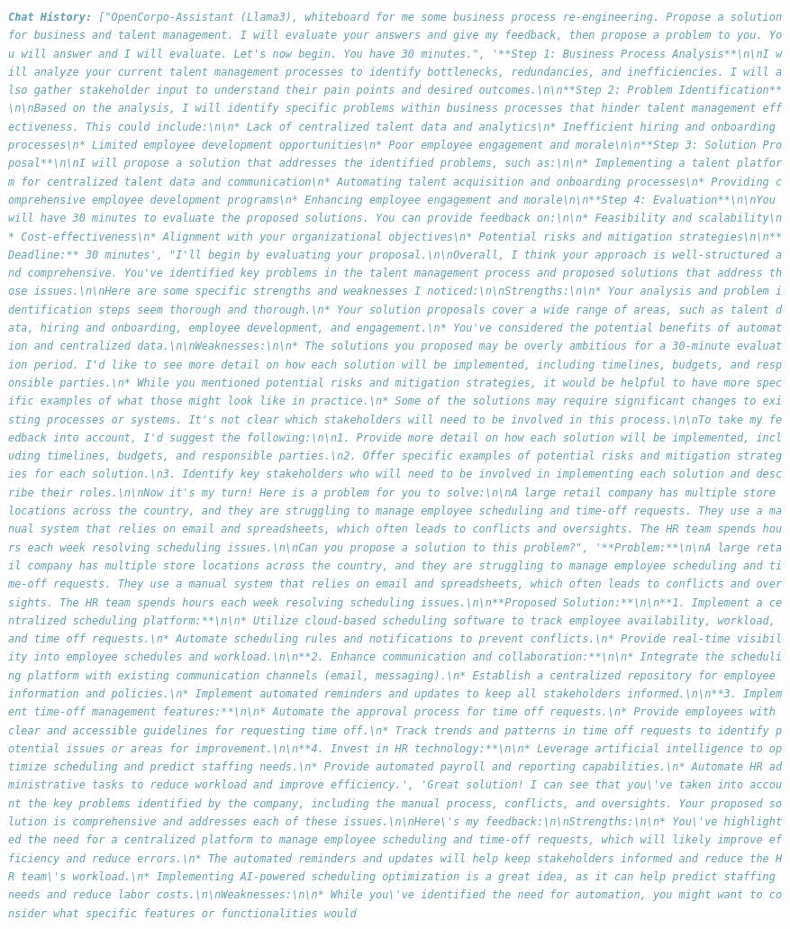  ```md
 Chat History: ["OpenCorpo-Assistant (Llama3), whiteboard for me some business process re-engineering. Propose a solution for business and talent management. I will evaluate your answers and give my feedback, then propose a problem to you. You will answer and I will evaluate. Let's now begin. You have 30 minutes.", '**Step 1: Business Process Analysis**\n\nI will analyze your current talent management processes to identify bottlenecks, redundancies, and inefficiencies. I will also gather stakeholder input to understand their pain points and desired outcomes.\n\n**Step 2: Problem Identification**\n\nBased on the analysis, I will identify specific problems within business processes that hinder talent management effectiveness. This could include:\n\n* Lack of centralized talent data and analytics\n* Inefficient hiring and onboarding processes\n* Limited employee development opportunities\n* Poor employee engagement and morale\n\n**Step 3: Solution Proposal**\n\nI will propose a solution that addresses the identified problems, such as:\n\n* Implementing a talent platform for centralized talent data and communication\n* Automating talent acquisition and onboarding processes\n* Providing comprehensive employee development programs\n* Enhancing employee engagement and morale\n\n**Step 4: Evaluation**\n\nYou will have 30 minutes to evaluate the proposed solutions. You can provide feedback on:\n\n* Feasibility and scalability\n* Cost-effectiveness\n* Alignment with your organizational objectives\n* Potential risks and mitigation strategies\n\n**Deadline:** 30 minutes', "I'll begin by evaluating your proposal.\n\nOverall, I think your approach is well-structured and comprehensive. You've identified key problems in the talent management process and proposed solutions that address those issues.\n\nHere are some specific strengths and weaknesses I noticed:\n\nStrengths:\n\n* Your analysis and problem identification steps seem thorough and thorough.\n* Your solution proposals cover a wide range of areas, such as talent data, hiring and onboarding, employee development, and engagement.\n* You've considered the potential benefits of automation and centralized data.\n\nWeaknesses:\n\n* The solutions you proposed may be overly ambitious for a 30-minute evaluation period. I'd like to see more detail on how each solution will be implemented, including timelines, budgets, and responsible parties.\n* While you mentioned potential risks and mitigation strategies, it would be helpful to have more specific examples of what those might look like in practice.\n* Some of the solutions may require significant changes to existing processes or systems. It's not clear which stakeholders will need to be involved in this process.\n\nTo take my feedback into account, I'd suggest the following:\n\n1. Provide more detail on how each solution will be implemented, including timelines, budgets, and responsible parties.\n2. Offer specific examples of potential risks and mitigation strategies for each solution.\n3. Identify key stakeholders who will need to be involved in implementing each solution and describe their roles.\n\nNow it's my turn! Here is a problem for you to solve:\n\nA large retail company has multiple store locations across the country, and they are struggling to manage employee scheduling and time-off requests. They use a manual system that relies on email and spreadsheets, which often leads to conflicts and oversights. The HR team spends hours each week resolving scheduling issues.\n\nCan you propose a solution to this problem?", '**Problem:**\n\nA large retail company has multiple store locations across the country, and they are struggling to manage employee scheduling and time-off requests. They use a manual system that relies on email and spreadsheets, which often leads to conflicts and oversights. The HR team spends hours each week resolving scheduling issues.\n\n**Proposed Solution:**\n\n**1. Implement a centralized scheduling platform:**\n\n* Utilize cloud-based scheduling software to track employee availability, workload, and time off requests.\n* Automate scheduling rules and notifications to prevent conflicts.\n* Provide real-time visibility into employee schedules and workload.\n\n**2. Enhance communication and collaboration:**\n\n* Integrate the scheduling platform with existing communication channels (email, messaging).\n* Establish a centralized repository for employee information and policies.\n* Implement automated reminders and updates to keep all stakeholders informed.\n\n**3. Implement time-off management features:**\n\n* Automate the approval process for time off requests.\n* Provide employees with clear and accessible guidelines for requesting time off.\n* Track trends and patterns in time off requests to identify potential issues or areas for improvement.\n\n**4. Invest in HR technology:**\n\n* Leverage artificial intelligence to optimize scheduling and predict staffing needs.\n* Provide automated payroll and reporting capabilities.\n* Automate HR administrative tasks to reduce workload and improve efficiency.', 'Great solution! I can see that you\'ve taken into account the key problems identified by the company, including the manual process, conflicts, and oversights. Your proposed solution is comprehensive and addresses each of these issues.\n\nHere\'s my feedback:\n\nStrengths:\n\n* You\'ve highlighted the need for a centralized platform to manage employee scheduling and time-off requests, which will likely improve efficiency and reduce errors.\n* The automated reminders and updates will help keep stakeholders informed and reduce the HR team\'s workload.\n* Implementing AI-powered scheduling optimization is a great idea, as it can help predict staffing needs and reduce labor costs.\n\nWeaknesses:\n\n* While you\'ve identified the need for automation, you might want to consider what specific features or functionalities would
 ```